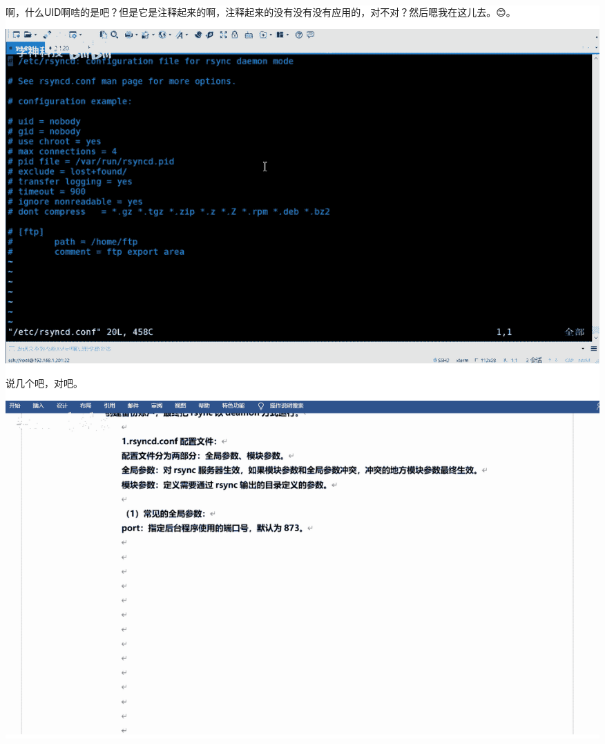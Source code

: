 啊，什么UID啊啥的是吧？但是它是注释起来的啊，注释起来的没有没有没有应用的，对不对？然后嗯我在这儿去。😊。



![](img/5bde0ed324e9722d42867c188f7cdade_7.png)

说几个吧，对吧。

![](img/5bde0ed324e9722d42867c188f7cdade_9.png)
